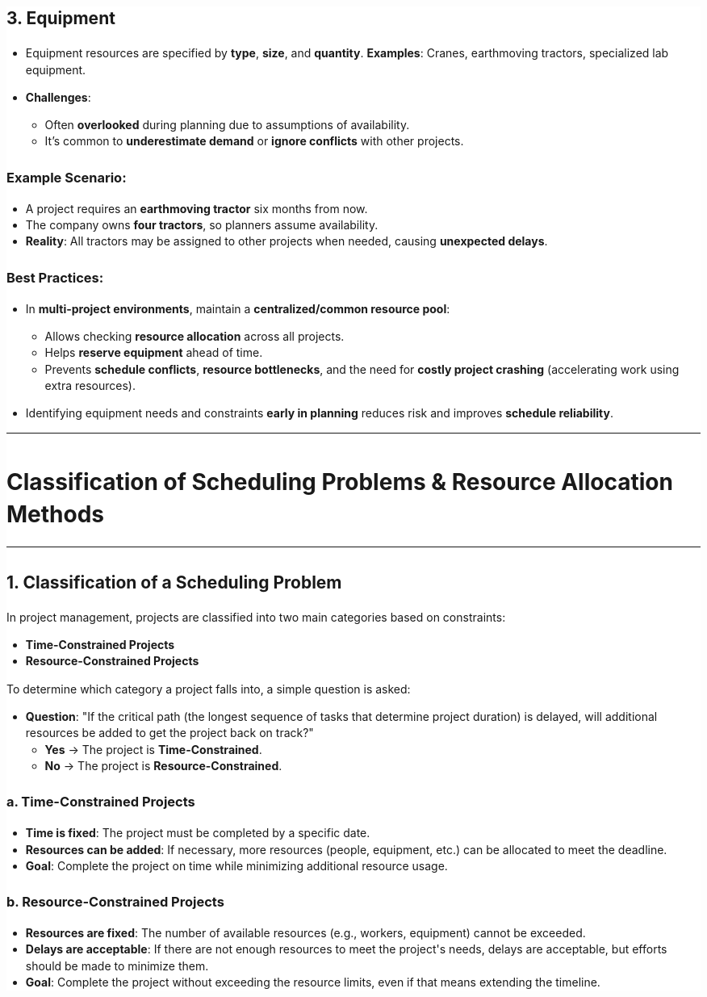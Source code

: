 
## 3.  Equipment
- Equipment resources are specified by **type**, **size**, and **quantity**.
  **Examples**: Cranes, earthmoving tractors, specialized lab equipment.

- **Challenges**:
  - Often **overlooked** during planning due to assumptions of availability.
  - It’s common to **underestimate demand** or **ignore conflicts** with other projects.

###  Example Scenario:
- A project requires an **earthmoving tractor** six months from now.
- The company owns **four tractors**, so planners assume availability.
- **Reality**: All tractors may be assigned to other projects when needed, causing **unexpected delays**.

###  Best Practices:
- In **multi-project environments**, maintain a **centralized/common resource pool**:
  - Allows checking **resource allocation** across all projects.
  - Helps **reserve equipment** ahead of time.
  - Prevents **schedule conflicts**, **resource bottlenecks**, and the need for **costly project crashing** (accelerating work using extra resources).

- Identifying equipment needs and constraints **early in planning** reduces risk and improves **schedule reliability**.

---
# Classification of Scheduling Problems & Resource Allocation Methods

---

## 1. **Classification of a Scheduling Problem**

In project management, projects are classified into two main categories based on constraints: 
- **Time-Constrained Projects**
- **Resource-Constrained Projects**

To determine which category a project falls into, a simple question is asked:
- **Question**: "If the critical path (the longest sequence of tasks that determine project duration) is delayed, will additional resources be added to get the project back on track?"
  - **Yes** → The project is **Time-Constrained**.
  - **No** → The project is **Resource-Constrained**.

### a. **Time-Constrained Projects**
- **Time is fixed**: The project must be completed by a specific date.
- **Resources can be added**: If necessary, more resources (people, equipment, etc.) can be allocated to meet the deadline.
- **Goal**: Complete the project on time while minimizing additional resource usage.

### b. **Resource-Constrained Projects**
- **Resources are fixed**: The number of available resources (e.g., workers, equipment) cannot be exceeded.
- **Delays are acceptable**: If there are not enough resources to meet the project's needs, delays are acceptable, but efforts should be made to minimize them.
- **Goal**: Complete the project without exceeding the resource limits, even if that means extending the timeline.
